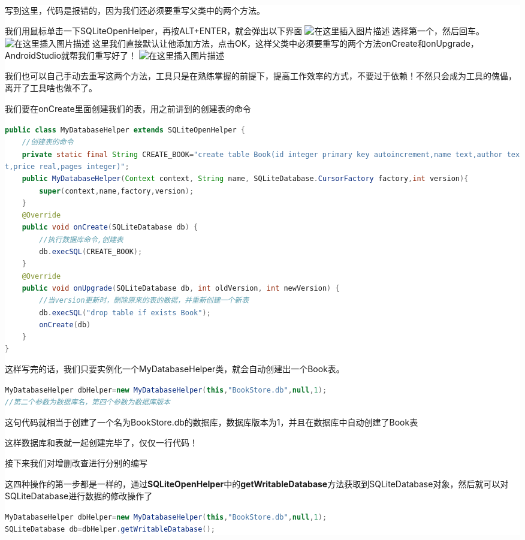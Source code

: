 写到这里，代码是报错的，因为我们还必须要重写父类中的两个方法。

我们用鼠标单击一下SQLiteOpenHelper，再按ALT+ENTER，就会弹出以下界面
![在这里插入图片描述](https://wqby-1304194722.cos.ap-nanjing.myqcloud.com/img/20201114183158461.png)
选择第一个，然后回车。
![在这里插入图片描述](https://wqby-1304194722.cos.ap-nanjing.myqcloud.com/img/20201114183226483.png)
这里我们直接默认让他添加方法，点击OK，这样父类中必须要重写的两个方法onCreate和onUpgrade，AndroidStudio就帮我们重写好了！
![在这里插入图片描述](https://wqby-1304194722.cos.ap-nanjing.myqcloud.com/img/20201114183652171.png)

我们也可以自己手动去重写这两个方法，工具只是在熟练掌握的前提下，提高工作效率的方式，不要过于依赖！不然只会成为工具的傀儡，离开了工具啥也做不了。

我们要在onCreate里面创建我们的表，用之前讲到的创建表的命令

```java
public class MyDatabaseHelper extends SQLiteOpenHelper {
	//创建表的命令
    private static final String CREATE_BOOK="create table Book(id integer primary key autoincrement,name text,author text,price real,pages integer)";
    public MyDatabaseHelper(Context context, String name, SQLiteDatabase.CursorFactory factory,int version){
        super(context,name,factory,version);
    }
    @Override
    public void onCreate(SQLiteDatabase db) {
    	//执行数据库命令,创建表
        db.execSQL(CREATE_BOOK);
    }
    @Override
    public void onUpgrade(SQLiteDatabase db, int oldVersion, int newVersion) {
    	//当version更新时，删除原来的表的数据，并重新创建一个新表
    	db.execSQL("drop table if exists Book");
    	onCreate(db)
    }
}
```

这样写完的话，我们只要实例化一个MyDatabaseHelper类，就会自动创建出一个Book表。

```java
MyDatabaseHelper dbHelper=new MyDatabaseHelper(this,"BookStore.db",null,1);
//第二个参数为数据库名，第四个参数为数据库版本
```

这句代码就相当于创建了一个名为BookStore.db的数据库，数据库版本为1，并且在数据库中自动创建了Book表

这样数据库和表就一起创建完毕了，仅仅一行代码！

接下来我们对增删改查进行分别的编写

这四种操作的第一步都是一样的，通过**SQLiteOpenHelper**中的**getWritableDatabase**方法获取到SQLiteDatabase对象，然后就可以对SQLiteDatabase进行数据的修改操作了

```java
MyDatabaseHelper dbHelper=new MyDatabaseHelper(this,"BookStore.db",null,1);
SQLiteDatabase db=dbHelper.getWritableDatabase();
```

